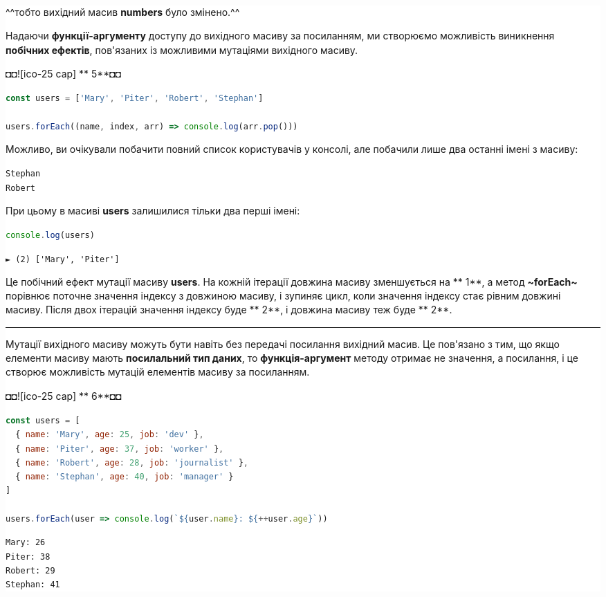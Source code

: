 ^^тобто вихідний масив **numbers** було змінено.^^

Надаючи **функції-аргументу** доступу до вихідного масиву за посиланням, ми створюємо можливість виникнення **побічних ефектів**, пов'язаних із можливими мутаціями вихідного масиву.

◘◘![ico-25 cap] ** 5**◘◘

~~~js
const users = ['Mary', 'Piter', 'Robert', 'Stephan']

users.forEach((name, index, arr) => console.log(arr.pop()))
~~~

Можливо, ви очікували побачити повний список користувачів у консолі, але побачили лише два останні імені з масиву:

~~~console
Stephan
Robert
~~~

При цьому в масиві **users** залишилися тільки два перші імені:

~~~js
console.log(users)
~~~

~~~console
► (2) ['Mary', 'Piter']
~~~

Це побічний ефект мутації масиву **users**.
На кожній ітерації довжина масиву зменшується на ** 1**, а метод **~forEach~** порівнює поточне значення індексу з довжиною масиву, і зупиняє цикл, коли значення індексу стає рівним довжині масиву. Після двох ітерацій значення індексу буде ** 2**, і довжина масиву теж буде ** 2**.

___________________________

Мутації вихідного масиву можуть бути навіть без передачі посилання вихідний масив. Це пов'язано з тим, що якщо елементи масиву мають **посилальний тип даних**, то **функція-аргумент** методу отримає не значення, а посилання, і це створює можливість мутацій елементів масиву за посиланням.

◘◘![ico-25 cap] ** 6**◘◘

~~~js
const users = [
  { name: 'Mary', age: 25, job: 'dev' },
  { name: 'Piter', age: 37, job: 'worker' },
  { name: 'Robert', age: 28, job: 'journalist' },
  { name: 'Stephan', age: 40, job: 'manager' }
]

users.forEach(user => console.log(`${user.name}: ${++user.age}`))
~~~

~~~console
Mary: 26
Piter: 38
Robert: 29
Stephan: 41
~~~
